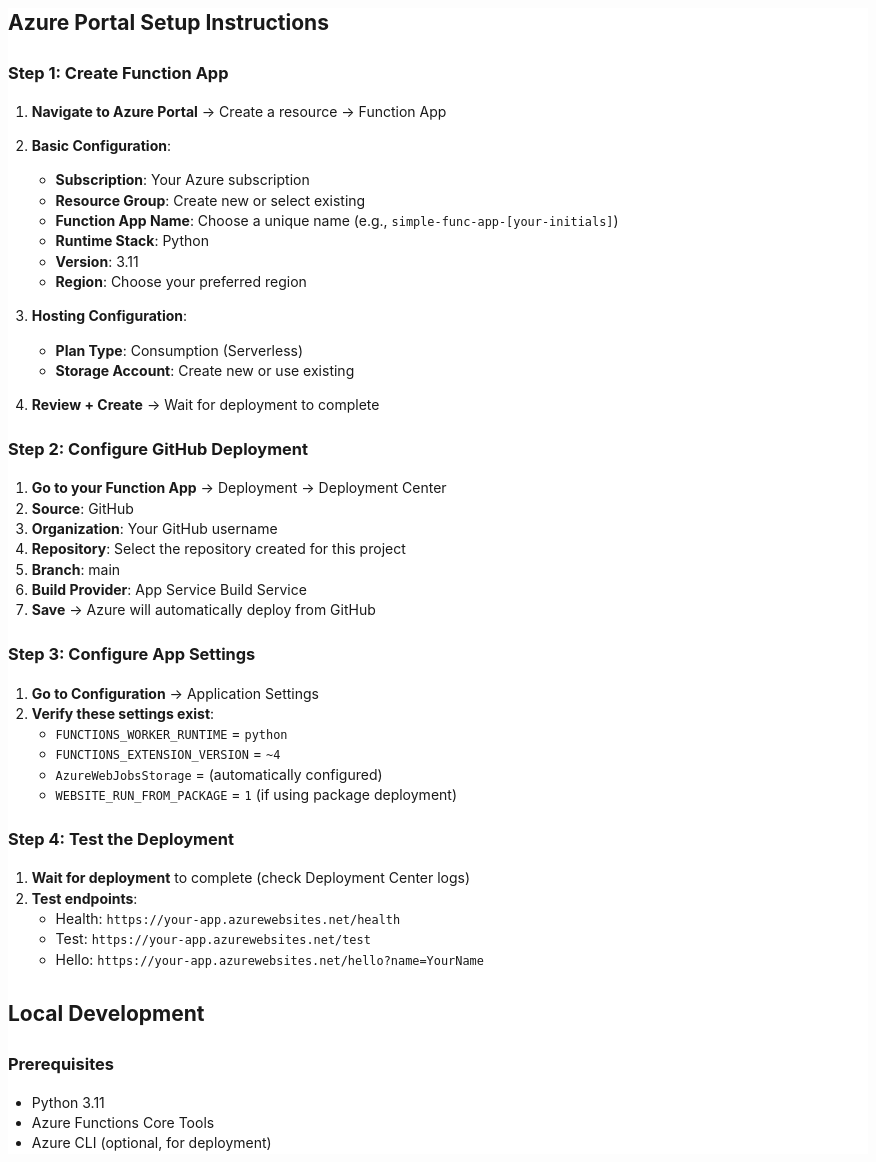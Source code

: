 ## Azure Portal Setup Instructions

### Step 1: Create Function App
1. **Navigate to Azure Portal** → Create a resource → Function App
2. **Basic Configuration**:
   - **Subscription**: Your Azure subscription
   - **Resource Group**: Create new or select existing
   - **Function App Name**: Choose a unique name (e.g., `simple-func-app-[your-initials]`)
   - **Runtime Stack**: Python
   - **Version**: 3.11
   - **Region**: Choose your preferred region

3. **Hosting Configuration**:
   - **Plan Type**: Consumption (Serverless)
   - **Storage Account**: Create new or use existing

4. **Review + Create** → Wait for deployment to complete

### Step 2: Configure GitHub Deployment
1. **Go to your Function App** → Deployment → Deployment Center
2. **Source**: GitHub
3. **Organization**: Your GitHub username
4. **Repository**: Select the repository created for this project
5. **Branch**: main
6. **Build Provider**: App Service Build Service
7. **Save** → Azure will automatically deploy from GitHub

### Step 3: Configure App Settings
1. **Go to Configuration** → Application Settings
2. **Verify these settings exist**:
   - `FUNCTIONS_WORKER_RUNTIME` = `python`
   - `FUNCTIONS_EXTENSION_VERSION` = `~4`
   - `AzureWebJobsStorage` = (automatically configured)
   - `WEBSITE_RUN_FROM_PACKAGE` = `1` (if using package deployment)

### Step 4: Test the Deployment
1. **Wait for deployment** to complete (check Deployment Center logs)
2. **Test endpoints**:
   - Health: `https://your-app.azurewebsites.net/health`
   - Test: `https://your-app.azurewebsites.net/test`
   - Hello: `https://your-app.azurewebsites.net/hello?name=YourName`

## Local Development

### Prerequisites
- Python 3.11
- Azure Functions Core Tools
- Azure CLI (optional, for deployment)
